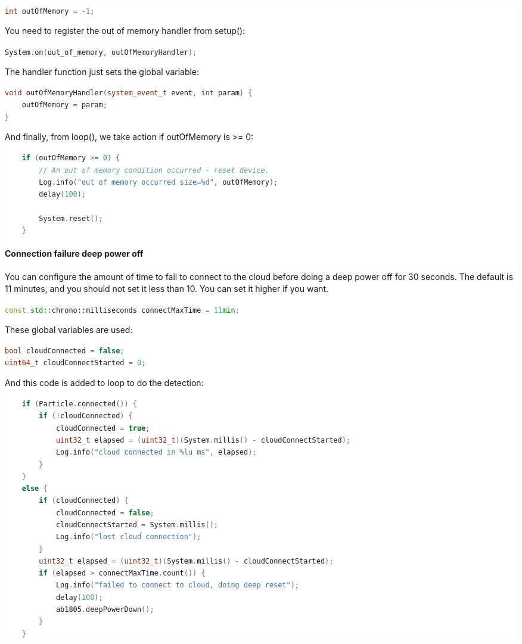 ```cpp
int outOfMemory = -1;
```

You need to register the out of memory handler from setup():

```cpp
System.on(out_of_memory, outOfMemoryHandler);
```

The handler function just sets the global variable:

```cpp
void outOfMemoryHandler(system_event_t event, int param) {
    outOfMemory = param;
}
```

And finally, from loop(), we take action if outOfMemory is >= 0:

```cpp
    if (outOfMemory >= 0) {
        // An out of memory condition occurred - reset device.
        Log.info("out of memory occurred size=%d", outOfMemory);
        delay(100);

        System.reset();
    }
```

#### Connection failure deep power off

You can configure the amount of time to fail to connect to the cloud before doing a deep power off for 30 seconds. The default is 11 minutes, and you should not set it less than 10. You can set it higher if you want.

```cpp
const std::chrono::milliseconds connectMaxTime = 11min;
```

These global variables are used:

```cpp
bool cloudConnected = false;
uint64_t cloudConnectStarted = 0;
```

And this code is added to loop to do the detection:

```cpp
    if (Particle.connected()) {
        if (!cloudConnected) {
            cloudConnected = true;
            uint32_t elapsed = (uint32_t)(System.millis() - cloudConnectStarted);
            Log.info("cloud connected in %lu ms", elapsed);
        }
    }
    else {
        if (cloudConnected) {
            cloudConnected = false;
            cloudConnectStarted = System.millis();
            Log.info("lost cloud connection");
        }
        uint32_t elapsed = (uint32_t)(System.millis() - cloudConnectStarted);
        if (elapsed > connectMaxTime.count()) {
            Log.info("failed to connect to cloud, doing deep reset");
            delay(100);
            ab1805.deepPowerDown();
        }
    }
```
